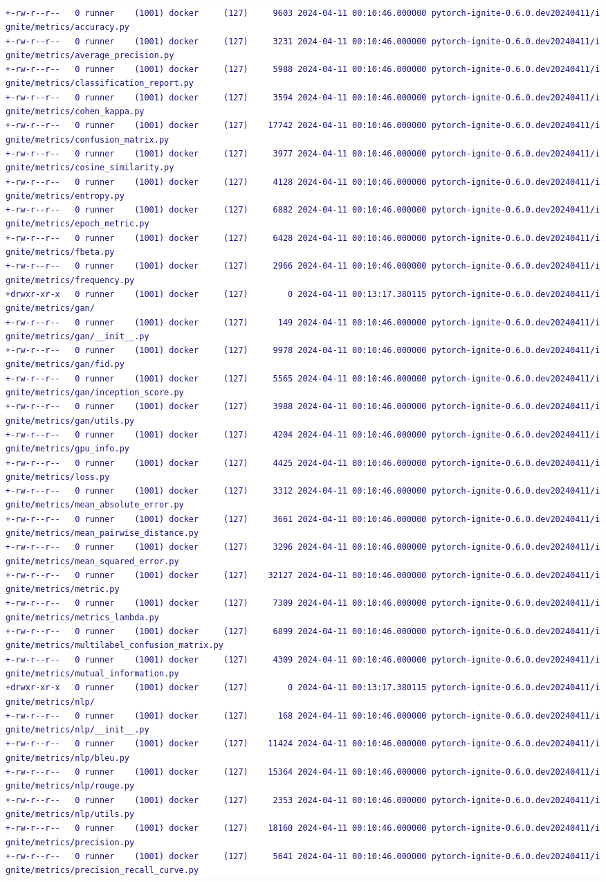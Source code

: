 ```diff
+-rw-r--r--   0 runner    (1001) docker     (127)     9603 2024-04-11 00:10:46.000000 pytorch-ignite-0.6.0.dev20240411/ignite/metrics/accuracy.py
+-rw-r--r--   0 runner    (1001) docker     (127)     3231 2024-04-11 00:10:46.000000 pytorch-ignite-0.6.0.dev20240411/ignite/metrics/average_precision.py
+-rw-r--r--   0 runner    (1001) docker     (127)     5988 2024-04-11 00:10:46.000000 pytorch-ignite-0.6.0.dev20240411/ignite/metrics/classification_report.py
+-rw-r--r--   0 runner    (1001) docker     (127)     3594 2024-04-11 00:10:46.000000 pytorch-ignite-0.6.0.dev20240411/ignite/metrics/cohen_kappa.py
+-rw-r--r--   0 runner    (1001) docker     (127)    17742 2024-04-11 00:10:46.000000 pytorch-ignite-0.6.0.dev20240411/ignite/metrics/confusion_matrix.py
+-rw-r--r--   0 runner    (1001) docker     (127)     3977 2024-04-11 00:10:46.000000 pytorch-ignite-0.6.0.dev20240411/ignite/metrics/cosine_similarity.py
+-rw-r--r--   0 runner    (1001) docker     (127)     4128 2024-04-11 00:10:46.000000 pytorch-ignite-0.6.0.dev20240411/ignite/metrics/entropy.py
+-rw-r--r--   0 runner    (1001) docker     (127)     6882 2024-04-11 00:10:46.000000 pytorch-ignite-0.6.0.dev20240411/ignite/metrics/epoch_metric.py
+-rw-r--r--   0 runner    (1001) docker     (127)     6428 2024-04-11 00:10:46.000000 pytorch-ignite-0.6.0.dev20240411/ignite/metrics/fbeta.py
+-rw-r--r--   0 runner    (1001) docker     (127)     2966 2024-04-11 00:10:46.000000 pytorch-ignite-0.6.0.dev20240411/ignite/metrics/frequency.py
+drwxr-xr-x   0 runner    (1001) docker     (127)        0 2024-04-11 00:13:17.380115 pytorch-ignite-0.6.0.dev20240411/ignite/metrics/gan/
+-rw-r--r--   0 runner    (1001) docker     (127)      149 2024-04-11 00:10:46.000000 pytorch-ignite-0.6.0.dev20240411/ignite/metrics/gan/__init__.py
+-rw-r--r--   0 runner    (1001) docker     (127)     9978 2024-04-11 00:10:46.000000 pytorch-ignite-0.6.0.dev20240411/ignite/metrics/gan/fid.py
+-rw-r--r--   0 runner    (1001) docker     (127)     5565 2024-04-11 00:10:46.000000 pytorch-ignite-0.6.0.dev20240411/ignite/metrics/gan/inception_score.py
+-rw-r--r--   0 runner    (1001) docker     (127)     3988 2024-04-11 00:10:46.000000 pytorch-ignite-0.6.0.dev20240411/ignite/metrics/gan/utils.py
+-rw-r--r--   0 runner    (1001) docker     (127)     4204 2024-04-11 00:10:46.000000 pytorch-ignite-0.6.0.dev20240411/ignite/metrics/gpu_info.py
+-rw-r--r--   0 runner    (1001) docker     (127)     4425 2024-04-11 00:10:46.000000 pytorch-ignite-0.6.0.dev20240411/ignite/metrics/loss.py
+-rw-r--r--   0 runner    (1001) docker     (127)     3312 2024-04-11 00:10:46.000000 pytorch-ignite-0.6.0.dev20240411/ignite/metrics/mean_absolute_error.py
+-rw-r--r--   0 runner    (1001) docker     (127)     3661 2024-04-11 00:10:46.000000 pytorch-ignite-0.6.0.dev20240411/ignite/metrics/mean_pairwise_distance.py
+-rw-r--r--   0 runner    (1001) docker     (127)     3296 2024-04-11 00:10:46.000000 pytorch-ignite-0.6.0.dev20240411/ignite/metrics/mean_squared_error.py
+-rw-r--r--   0 runner    (1001) docker     (127)    32127 2024-04-11 00:10:46.000000 pytorch-ignite-0.6.0.dev20240411/ignite/metrics/metric.py
+-rw-r--r--   0 runner    (1001) docker     (127)     7309 2024-04-11 00:10:46.000000 pytorch-ignite-0.6.0.dev20240411/ignite/metrics/metrics_lambda.py
+-rw-r--r--   0 runner    (1001) docker     (127)     6899 2024-04-11 00:10:46.000000 pytorch-ignite-0.6.0.dev20240411/ignite/metrics/multilabel_confusion_matrix.py
+-rw-r--r--   0 runner    (1001) docker     (127)     4309 2024-04-11 00:10:46.000000 pytorch-ignite-0.6.0.dev20240411/ignite/metrics/mutual_information.py
+drwxr-xr-x   0 runner    (1001) docker     (127)        0 2024-04-11 00:13:17.380115 pytorch-ignite-0.6.0.dev20240411/ignite/metrics/nlp/
+-rw-r--r--   0 runner    (1001) docker     (127)      168 2024-04-11 00:10:46.000000 pytorch-ignite-0.6.0.dev20240411/ignite/metrics/nlp/__init__.py
+-rw-r--r--   0 runner    (1001) docker     (127)    11424 2024-04-11 00:10:46.000000 pytorch-ignite-0.6.0.dev20240411/ignite/metrics/nlp/bleu.py
+-rw-r--r--   0 runner    (1001) docker     (127)    15364 2024-04-11 00:10:46.000000 pytorch-ignite-0.6.0.dev20240411/ignite/metrics/nlp/rouge.py
+-rw-r--r--   0 runner    (1001) docker     (127)     2353 2024-04-11 00:10:46.000000 pytorch-ignite-0.6.0.dev20240411/ignite/metrics/nlp/utils.py
+-rw-r--r--   0 runner    (1001) docker     (127)    18160 2024-04-11 00:10:46.000000 pytorch-ignite-0.6.0.dev20240411/ignite/metrics/precision.py
+-rw-r--r--   0 runner    (1001) docker     (127)     5641 2024-04-11 00:10:46.000000 pytorch-ignite-0.6.0.dev20240411/ignite/metrics/precision_recall_curve.py
```